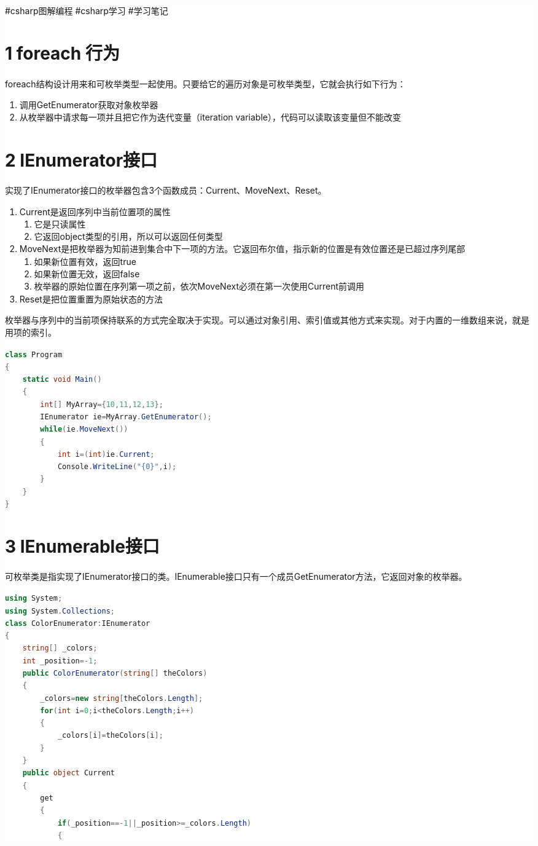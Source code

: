 #csharp图解编程  #csharp学习 #学习笔记 

# 1 foreach 行为

foreach结构设计用来和可枚举类型一起使用。只要给它的遍历对象是可枚举类型，它就会执行如下行为：
1. 调用GetEnumerator获取对象枚举器
2. 从枚举器中请求每一项并且把它作为迭代变量（iteration variable），代码可以读取该变量但不能改变

# 2 IEnumerator接口

实现了IEnumerator接口的枚举器包含3个函数成员：Current、MoveNext、Reset。

1. Current是返回序列中当前位置项的属性
	1. 它是只读属性
	2. 它返回object类型的引用，所以可以返回任何类型
2. MoveNext是把枚举器为知前进到集合中下一项的方法。它返回布尔值，指示新的位置是有效位置还是已超过序列尾部
	1. 如果新位置有效，返回true
	2. 如果新位置无效，返回false
	3. 枚举器的原始位置在序列第一项之前，依次MoveNext必须在第一次使用Current前调用
3. Reset是把位置重置为原始状态的方法

枚举器与序列中的当前项保持联系的方式完全取决于实现。可以通过对象引用、索引值或其他方式来实现。对于内置的一维数组来说，就是用项的索引。

```csharp
class Program
{
    static void Main()
    {
        int[] MyArray={10,11,12,13};
        IEnumerator ie=MyArray.GetEnumerator();
        while(ie.MoveNext())
        {
            int i=(int)ie.Current;
            Console.WriteLine("{0}",i);
        }
    }
}
```

# 3 IEnumerable接口

可枚举类是指实现了IEnumerator接口的类。IEnumerable接口只有一个成员GetEnumerator方法，它返回对象的枚举器。

```csharp
using System;
using System.Collections;
class ColorEnumerator:IEnumerator
{
    string[] _colors;
    int _position=-1;
    public ColorEnumerator(string[] theColors)
    {
        _colors=new string[theColors.Length];
        for(int i=0;i<theColors.Length;i++)
        {
            _colors[i]=theColors[i];
        }
    }
    public object Current
    {
        get
        {
            if(_position==-1||_position>=_colors.Length)
            {
```